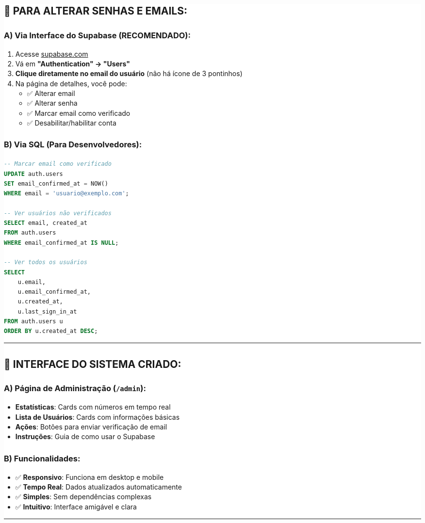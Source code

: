 
## 🔧 **PARA ALTERAR SENHAS E EMAILS:**

### **A) Via Interface do Supabase (RECOMENDADO):**
1. Acesse [supabase.com](https://supabase.com)
2. Vá em **"Authentication" → "Users"**
3. **Clique diretamente no email do usuário** (não há ícone de 3 pontinhos)
4. Na página de detalhes, você pode:
   - ✅ Alterar email
   - ✅ Alterar senha
   - ✅ Marcar email como verificado
   - ✅ Desabilitar/habilitar conta

### **B) Via SQL (Para Desenvolvedores):**
```sql
-- Marcar email como verificado
UPDATE auth.users 
SET email_confirmed_at = NOW()
WHERE email = 'usuario@exemplo.com';

-- Ver usuários não verificados
SELECT email, created_at 
FROM auth.users 
WHERE email_confirmed_at IS NULL;

-- Ver todos os usuários
SELECT 
    u.email,
    u.email_confirmed_at,
    u.created_at,
    u.last_sign_in_at
FROM auth.users u
ORDER BY u.created_at DESC;
```

---

## 📱 **INTERFACE DO SISTEMA CRIADO:**

### **A) Página de Administração (`/admin`):**
- **Estatísticas**: Cards com números em tempo real
- **Lista de Usuários**: Cards com informações básicas
- **Ações**: Botões para enviar verificação de email
- **Instruções**: Guia de como usar o Supabase

### **B) Funcionalidades:**
- ✅ **Responsivo**: Funciona em desktop e mobile
- ✅ **Tempo Real**: Dados atualizados automaticamente
- ✅ **Simples**: Sem dependências complexas
- ✅ **Intuitivo**: Interface amigável e clara

---